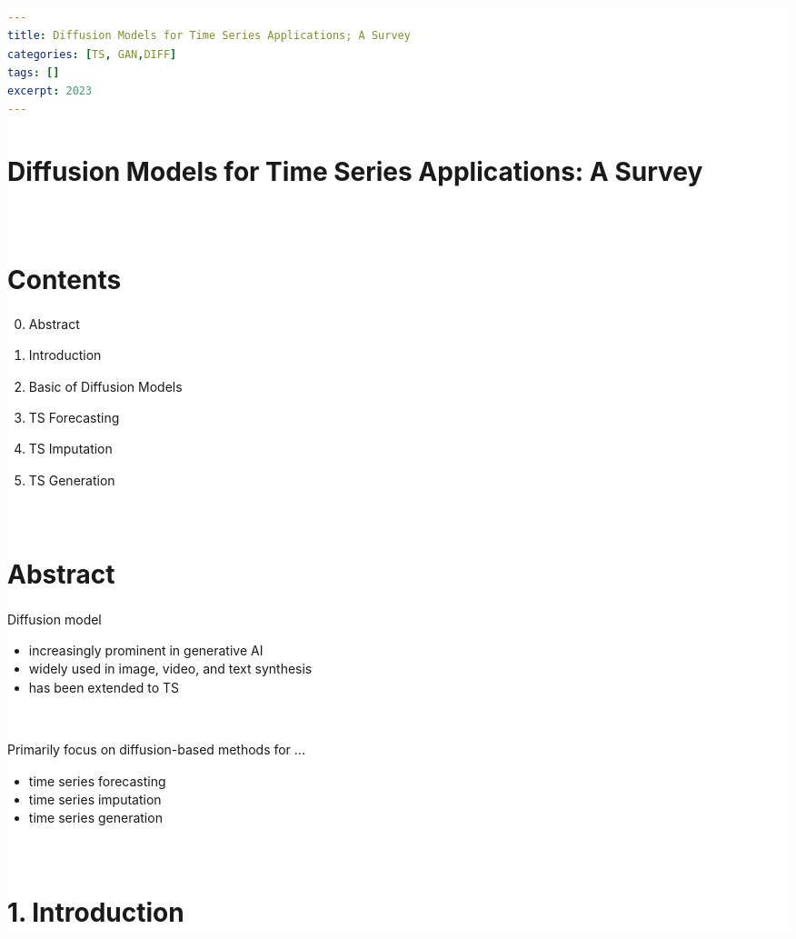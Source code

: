 ```yaml
---
title: Diffusion Models for Time Series Applications; A Survey
categories: [TS, GAN,DIFF]
tags: []
excerpt: 2023
---
```


<script src="https://cdn.mathjax.org/mathjax/latest/MathJax.js?config=TeX-AMS-MML_HTMLorMML" type="text/javascript"></script>

# Diffusion Models for Time Series Applications: A Survey

<br>

# Contents

0. Abstract

0. Introduction

0. Basic of Diffusion Models

0. TS Forecasting

0. TS Imputation

0. TS Generation


<br>


# Abstract

Diffusion model

- increasingly prominent in generative AI
- widely used in image, video, and text synthesis
- has been extended to TS

<br>

Primarily focus on diffusion-based methods for ...

- time series forecasting
- time series imputation
- time series generation

<br>

# 1. Introduction
